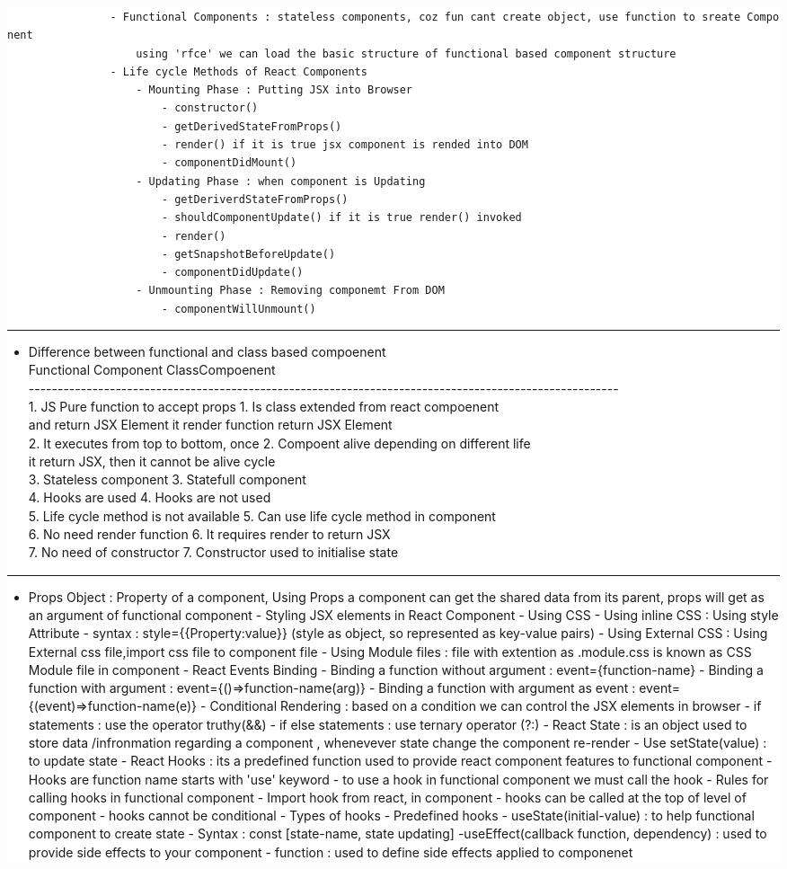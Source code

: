                     - Functional Components : stateless components, coz fun cant create object, use function to sreate Component 
                        using 'rfce' we can load the basic structure of functional based component structure
                    - Life cycle Methods of React Components
                        - Mounting Phase : Putting JSX into Browser
                            - constructor()
                            - getDerivedStateFromProps()
                            - render() if it is true jsx component is rended into DOM
                            - componentDidMount()
                        - Updating Phase : when component is Updating
                            - getDeriverdStateFromProps()
                            - shouldComponentUpdate() if it is true render() invoked
                            - render() 
                            - getSnapshotBeforeUpdate()
                            - componentDidUpdate()
                        - Unmounting Phase : Removing componemt From DOM
                            - componentWillUnmount()
--------------------------------------------------------------------------------------------------------
- Difference between functional and class based compoenent                                                                     
            Functional Component                                  ClassCompoenent                                                                     
        ------------------------------------------------------------------------------------------------------                     
            1. JS Pure function to accept props                 1. Is class extended from react compoenent                     
            and return JSX Element                              it render function return JSX Element                         
            2. It executes from top to bottom, once             2. Compoent alive depending on different life                  
            it return JSX, then it cannot be alive              cycle                                                          
            3. Stateless component                              3. Statefull component                                         
            4. Hooks are used                                   4. Hooks are not used                                          
            5. Life cycle method is not available               5. Can use life cycle method in component                      
            6. No need render function                          6. It requires render to return JSX                              
            7. No need of constructor                           7. Constructor used to initialise state                        
--------------------------------------------------------------------------------------------------------
- Props Object : Property of a component, Using Props a component can get the shared data from its parent, 
                                 props will get as an argument of functional component
                - Styling JSX elements in React Component - Using CSS
                    - Using inline CSS   : Using style Attribute
                            - syntax : style={{Property:value}} (style as object, so represented as key-value pairs)
                    - Using External CSS : Using External css file,import css file to component file
                    - Using Module files : file with extention as .module.css is known as CSS Module file in component
                - React Events Binding 
                    - Binding a function without argument : event={function-name}
                    - Binding a function with argument : event={()=>function-name(arg)}
                    - Binding a function with argument as event : event={(event)=>function-name(e)}
                - Conditional Rendering : based on a condition we can control the JSX elements in browser
                    - if statements : use the operator truthy(&&) 
                    - if else statements : use ternary operator (?:)
                - React State : is an object used to store data /infronmation regarding a component , whenevever state change the component re-render 
                    - Use setState(value) : to update state
                - React Hooks : its a predefined function used to provide react component features to functional component
                    - Hooks are function name starts with 'use' keyword
                    - to use a hook in functional component we must call the hook
                    - Rules for calling hooks in functional component
                        - Import hook from react, in component
                        - hooks can be called at the top of level of component
                        - hooks cannot be conditional
                    - Types of hooks
                        - Predefined hooks
                            - useState(initial-value) : to help functional component to create state
                            - Syntax : const [state-name, state updating]
                            -useEffect(callback function, dependency) : used to provide side effects to your component
                                - function : used to define side effects applied to componenet
